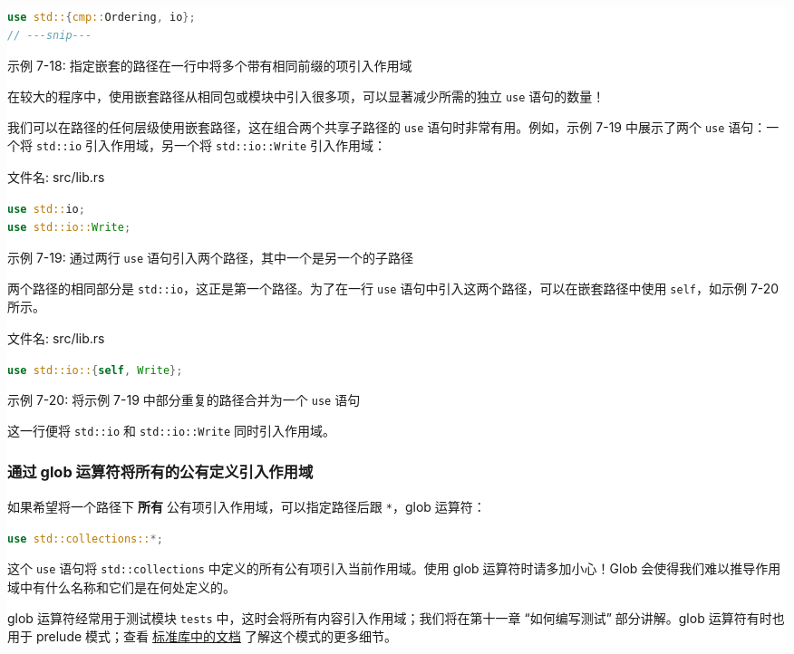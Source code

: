 ```rust
use std::{cmp::Ordering, io};
// ---snip---
```

<span class="caption">示例 7-18: 指定嵌套的路径在一行中将多个带有相同前缀的项引入作用域</span>

在较大的程序中，使用嵌套路径从相同包或模块中引入很多项，可以显著减少所需的独立 `use` 语句的数量！

我们可以在路径的任何层级使用嵌套路径，这在组合两个共享子路径的 `use` 语句时非常有用。例如，示例 7-19 中展示了两个 `use` 语句：一个将 `std::io` 引入作用域，另一个将 `std::io::Write` 引入作用域：

<span class="filename">文件名: src/lib.rs</span>

```rust
use std::io;
use std::io::Write;
```

<span class="caption">示例 7-19: 通过两行 `use` 语句引入两个路径，其中一个是另一个的子路径</span>

两个路径的相同部分是 `std::io`，这正是第一个路径。为了在一行 `use` 语句中引入这两个路径，可以在嵌套路径中使用 `self`，如示例 7-20 所示。

<span class="filename">文件名: src/lib.rs</span>

```rust
use std::io::{self, Write};
```

<span class="caption">示例 7-20: 将示例 7-19 中部分重复的路径合并为一个 `use` 语句</span>

这一行便将 `std::io` 和 `std::io::Write` 同时引入作用域。

### 通过 glob 运算符将所有的公有定义引入作用域

如果希望将一个路径下 **所有** 公有项引入作用域，可以指定路径后跟 `*`，glob 运算符：

```rust
use std::collections::*;
```

这个 `use` 语句将 `std::collections` 中定义的所有公有项引入当前作用域。使用 glob 运算符时请多加小心！Glob 会使得我们难以推导作用域中有什么名称和它们是在何处定义的。

glob 运算符经常用于测试模块 `tests` 中，这时会将所有内容引入作用域；我们将在第十一章 “如何编写测试” 部分讲解。glob 运算符有时也用于 prelude 模式；查看 [标准库中的文档](https://doc.rust-lang.org/std/prelude/index.html#other-preludes) 了解这个模式的更多细节。
